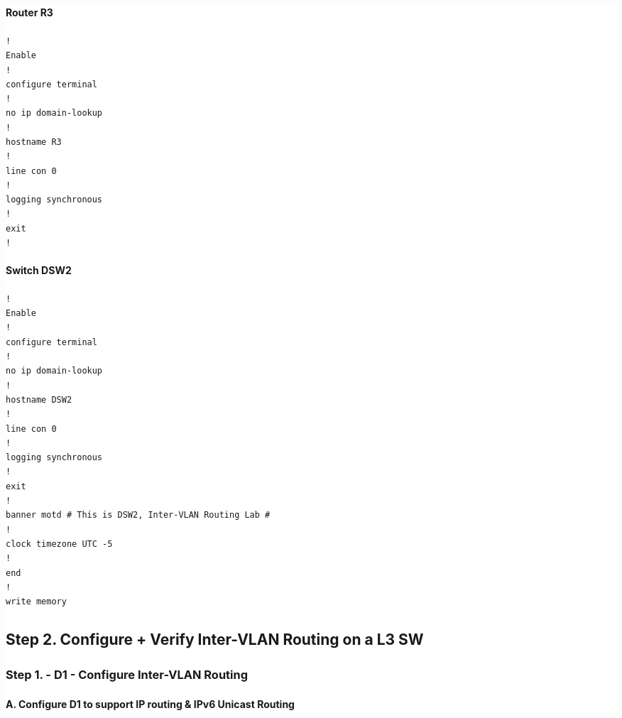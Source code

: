 #### Router R3

```text
! 
Enable 
! 
configure terminal 
! 
no ip domain-lookup 
! 
hostname R3 
! 
line con 0 
! 
logging synchronous 
! 
exit 
! 
```

#### Switch DSW2

```text
! 
Enable 
! 
configure terminal 
! 
no ip domain-lookup 
! 
hostname DSW2 
! 
line con 0 
! 
logging synchronous 
! 
exit 
! 
banner motd # This is DSW2, Inter-VLAN Routing Lab # 
! 
clock timezone UTC -5 
! 
end 
! 
write memory 
```

## Step 2. Configure + Verify Inter-VLAN Routing on a L3 SW

### Step 1. - D1 - Configure Inter-VLAN Routing

#### A. Configure D1 to support IP routing & IPv6 Unicast Routing
